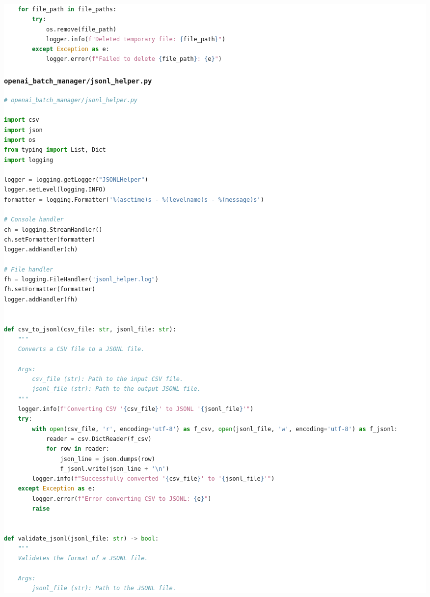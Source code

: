 ```python
    for file_path in file_paths:
        try:
            os.remove(file_path)
            logger.info(f"Deleted temporary file: {file_path}")
        except Exception as e:
            logger.error(f"Failed to delete {file_path}: {e}")
```

### `openai_batch_manager/jsonl_helper.py`

```python
# openai_batch_manager/jsonl_helper.py

import csv
import json
import os
from typing import List, Dict
import logging

logger = logging.getLogger("JSONLHelper")
logger.setLevel(logging.INFO)
formatter = logging.Formatter('%(asctime)s - %(levelname)s - %(message)s')

# Console handler
ch = logging.StreamHandler()
ch.setFormatter(formatter)
logger.addHandler(ch)

# File handler
fh = logging.FileHandler("jsonl_helper.log")
fh.setFormatter(formatter)
logger.addHandler(fh)


def csv_to_jsonl(csv_file: str, jsonl_file: str):
    """
    Converts a CSV file to a JSONL file.

    Args:
        csv_file (str): Path to the input CSV file.
        jsonl_file (str): Path to the output JSONL file.
    """
    logger.info(f"Converting CSV '{csv_file}' to JSONL '{jsonl_file}'")
    try:
        with open(csv_file, 'r', encoding='utf-8') as f_csv, open(jsonl_file, 'w', encoding='utf-8') as f_jsonl:
            reader = csv.DictReader(f_csv)
            for row in reader:
                json_line = json.dumps(row)
                f_jsonl.write(json_line + '\n')
        logger.info(f"Successfully converted '{csv_file}' to '{jsonl_file}'")
    except Exception as e:
        logger.error(f"Error converting CSV to JSONL: {e}")
        raise


def validate_jsonl(jsonl_file: str) -> bool:
    """
    Validates the format of a JSONL file.

    Args:
        jsonl_file (str): Path to the JSONL file.

```